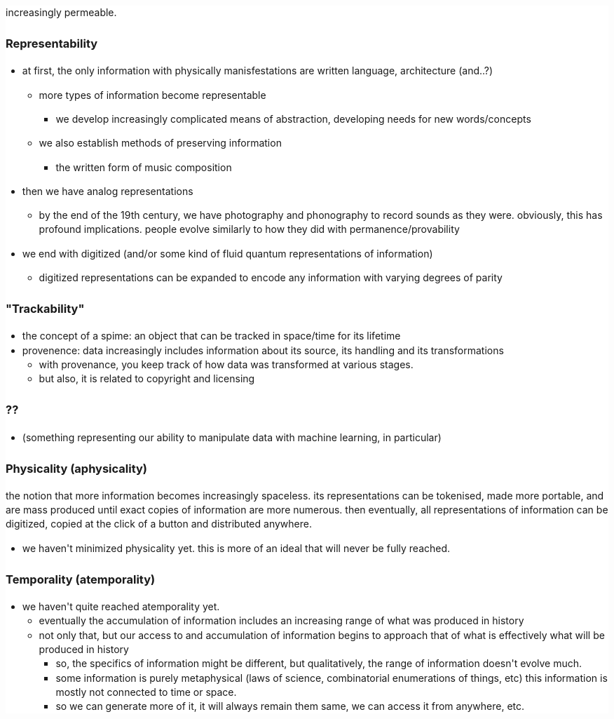   increasingly permeable.

### Representability

- at first, the only information with physically manisfestations are
  written language, architecture (and..?)
  - more types of information become representable
    - we develop increasingly complicated means of abstraction,
      developing needs for new words/concepts

  - we also establish methods of preserving information
    - the written form of music composition

- then we have analog representations
  - by the end of the 19th century, we have photography and
    phonography to record sounds as they were. obviously, this has
    profound implications. people evolve similarly to how they did
    with permanence/provability

- we end with digitized (and/or some kind of fluid quantum
  representations of information)
  - digitized representations can be expanded to encode any
    information with varying degrees of parity

### "Trackability"

- the concept of a spime: an object that can be tracked in
  space/time for its lifetime
- provenence: data increasingly includes information about its
  source, its handling and its transformations
  - with provenance, you keep track of how data was transformed
    at various stages.
  - but also, it is related to copyright and licensing

### ??

- (something representing our ability to manipulate data with
  machine learning, in particular)

### Physicality (aphysicality)

the notion that more information becomes increasingly spaceless. its
representations can be tokenised, made more portable, and are mass
produced until exact copies of information are more numerous. then
eventually, all representations of information can be digitized,
copied at the click of a button and distributed anywhere.

- we haven't minimized physicality yet. this is more of an ideal that
  will never be fully reached.

### Temporality (atemporality)

- we haven't quite reached atemporality yet.
  - eventually the accumulation of information includes an
    increasing range of what was produced in history
  - not only that, but our access to and accumulation of
    information begins to approach that of what is effectively
    what will be produced in history
    - so, the specifics of information might be different, but
      qualitatively, the range of information doesn't evolve much.
    - some information is purely metaphysical (laws of science,
      combinatorial enumerations of things, etc) this information is
      mostly not connected to time or space.
    - so we can generate more of it, it will always remain them
      same, we can access it from anywhere, etc.
